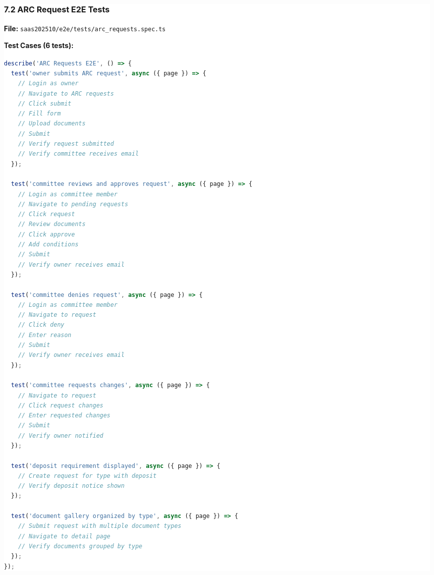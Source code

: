 ### 7.2 ARC Request E2E Tests

**File:** `saas202510/e2e/tests/arc_requests.spec.ts`

**Test Cases (6 tests):**

```typescript
describe('ARC Requests E2E', () => {
  test('owner submits ARC request', async ({ page }) => {
    // Login as owner
    // Navigate to ARC requests
    // Click submit
    // Fill form
    // Upload documents
    // Submit
    // Verify request submitted
    // Verify committee receives email
  });

  test('committee reviews and approves request', async ({ page }) => {
    // Login as committee member
    // Navigate to pending requests
    // Click request
    // Review documents
    // Click approve
    // Add conditions
    // Submit
    // Verify owner receives email
  });

  test('committee denies request', async ({ page }) => {
    // Login as committee member
    // Navigate to request
    // Click deny
    // Enter reason
    // Submit
    // Verify owner receives email
  });

  test('committee requests changes', async ({ page }) => {
    // Navigate to request
    // Click request changes
    // Enter requested changes
    // Submit
    // Verify owner notified
  });

  test('deposit requirement displayed', async ({ page }) => {
    // Create request for type with deposit
    // Verify deposit notice shown
  });

  test('document gallery organized by type', async ({ page }) => {
    // Submit request with multiple document types
    // Navigate to detail page
    // Verify documents grouped by type
  });
});
```
